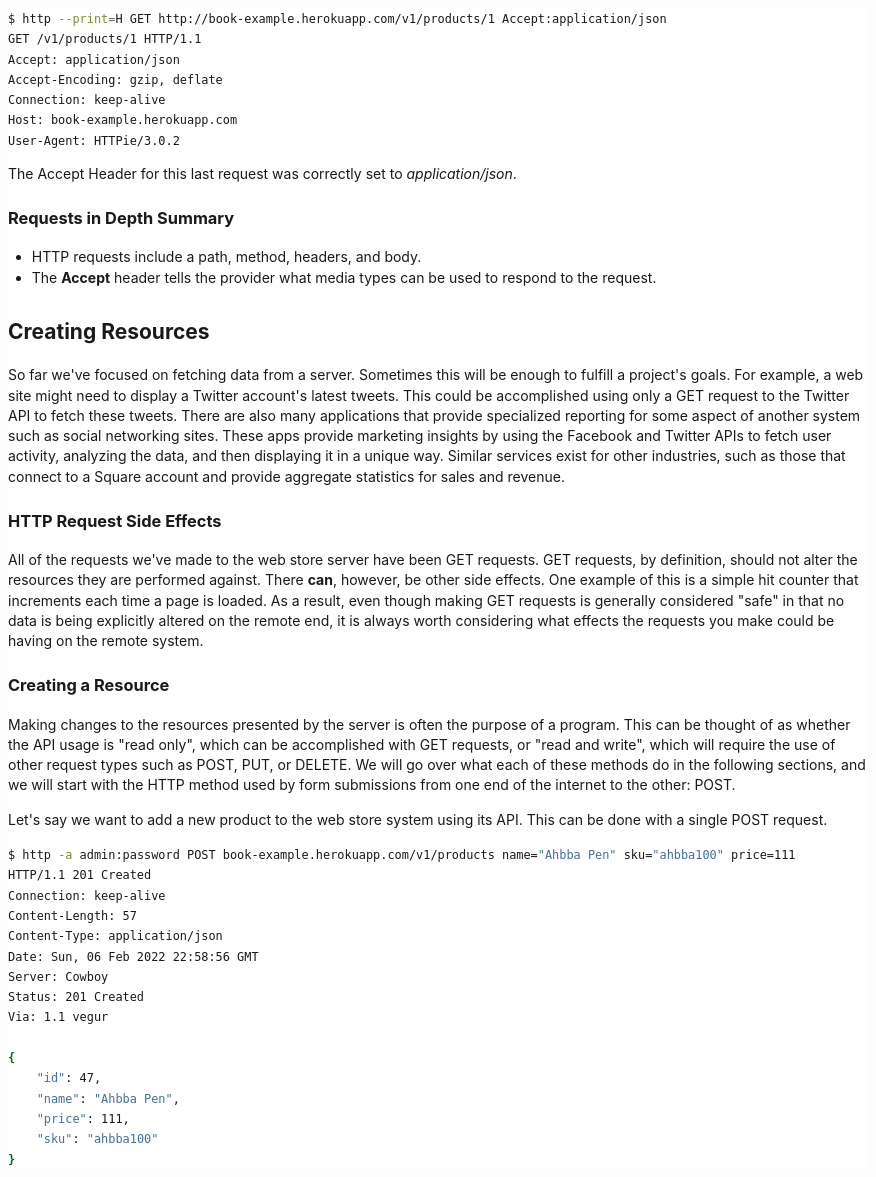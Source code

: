 ```sh
$ http --print=H GET http://book-example.herokuapp.com/v1/products/1 Accept:application/json
GET /v1/products/1 HTTP/1.1
Accept: application/json
Accept-Encoding: gzip, deflate
Connection: keep-alive
Host: book-example.herokuapp.com
User-Agent: HTTPie/3.0.2
```

The Accept Header for this last request was correctly set to *application/json*.

### Requests in Depth Summary

* HTTP requests include a path, method, headers, and body.
* The **Accept** header tells the provider what media types can be used to respond to the request.

## Creating Resources

So far we've focused on fetching data from a server. Sometimes this will be enough to fulfill a project's goals. For example, a web site might need to display a Twitter account's latest tweets. This could be accomplished using only a GET request to the Twitter API to fetch these tweets. There are also many applications that provide specialized reporting for some aspect of another system such as social networking sites. These apps provide marketing insights by using the Facebook and Twitter APIs to fetch user activity, analyzing the data, and then displaying it in a unique way. Similar services exist for other industries, such as those that connect to a Square account and provide aggregate statistics for sales and revenue.

### HTTP Request Side Effects

All of the requests we've made to the web store server have been GET requests. GET requests, by definition, should not alter the resources they are performed against. There **can**, however, be other side effects. One example of this is a simple hit counter that increments each time a page is loaded. As a result, even though making GET requests is generally considered "safe" in that no data is being explicitly altered on the remote end, it is always worth considering what effects the requests you make could be having on the remote system.

### Creating a Resource

Making changes to the resources presented by the server is often the purpose of a program. This can be thought of as whether the API usage is "read only", which can be accomplished with GET requests, or "read and write", which will require the use of other request types such as POST, PUT, or DELETE. We will go over what each of these methods do in the following sections, and we will start with the HTTP method used by form submissions from one end of the internet to the other: POST.

Let's say we want to add a new product to the web store system using its API. This can be done with a single POST request.

```sh
$ http -a admin:password POST book-example.herokuapp.com/v1/products name="Ahbba Pen" sku="ahbba100" price=111
HTTP/1.1 201 Created
Connection: keep-alive
Content-Length: 57
Content-Type: application/json
Date: Sun, 06 Feb 2022 22:58:56 GMT
Server: Cowboy
Status: 201 Created
Via: 1.1 vegur

{
    "id": 47,
    "name": "Ahbba Pen",
    "price": 111,
    "sku": "ahbba100"
}
```